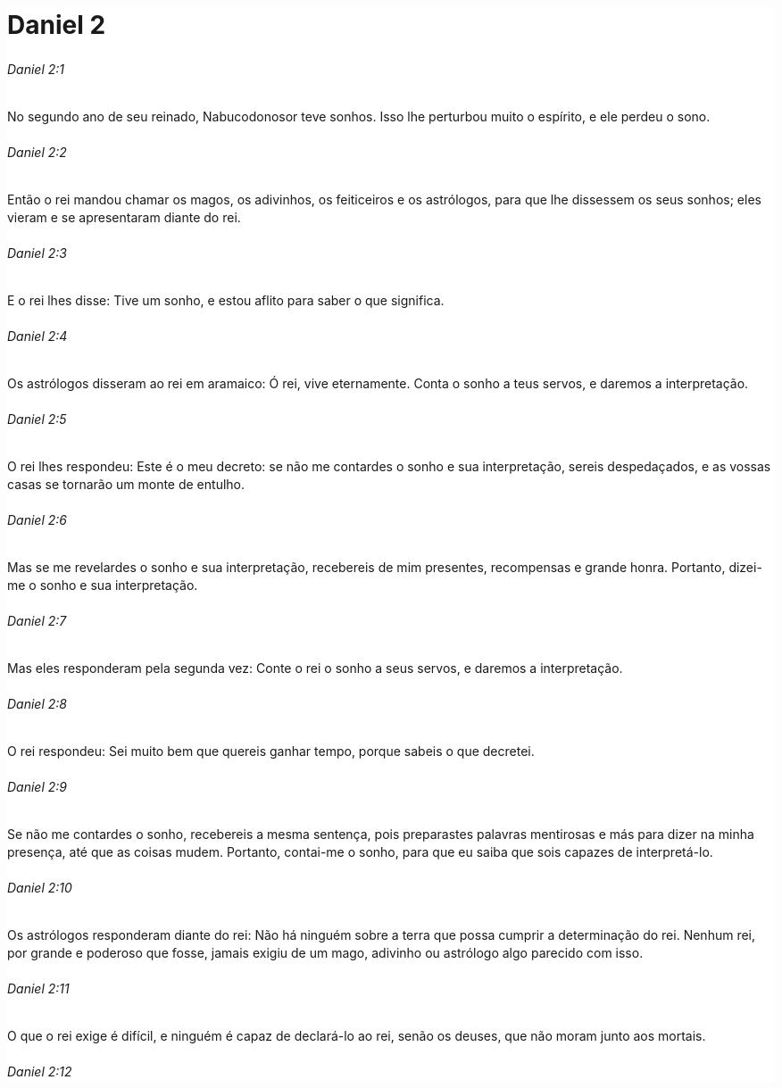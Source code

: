 # Daniel 2

###### Daniel 2:1

No segundo ano de seu reinado, Nabucodonosor teve sonhos. Isso lhe perturbou muito o espírito, e ele perdeu o sono.

###### Daniel 2:2

Então o rei mandou chamar os magos, os adivinhos, os feiticeiros e os astrólogos, para que lhe dissessem os seus sonhos; eles vieram e se apresentaram diante do rei.

###### Daniel 2:3

E o rei lhes disse: Tive um sonho, e estou aflito para saber o que significa.

###### Daniel 2:4

Os astrólogos disseram ao rei em aramaico: Ó rei, vive eternamente. Conta o sonho a teus servos, e daremos a interpretação.

###### Daniel 2:5

O rei lhes respondeu: Este é o meu decreto: se não me contardes o sonho e sua interpretação, sereis despedaçados, e as vossas casas se tornarão um monte de entulho.

###### Daniel 2:6

Mas se me revelardes o sonho e sua interpretação, recebereis de mim presentes, recompensas e grande honra. Portanto, dizei-me o sonho e sua interpretação.

###### Daniel 2:7

Mas eles responderam pela segunda vez: Conte o rei o sonho a seus servos, e daremos a interpretação.

###### Daniel 2:8

O rei respondeu: Sei muito bem que quereis ganhar tempo, porque sabeis o que decretei.

###### Daniel 2:9

Se não me contardes o sonho, recebereis a mesma sentença, pois preparastes palavras mentirosas e más para dizer na minha presença, até que as coisas mudem. Portanto, contai-me o sonho, para que eu saiba que sois capazes de interpretá-lo.

###### Daniel 2:10

Os astrólogos responderam diante do rei: Não há ninguém sobre a terra que possa cumprir a determinação do rei. Nenhum rei, por grande e poderoso que fosse, jamais exigiu de um mago, adivinho ou astrólogo algo parecido com isso.

###### Daniel 2:11

O que o rei exige é difícil, e ninguém é capaz de declará-lo ao rei, senão os deuses, que não moram junto aos mortais.

###### Daniel 2:12

